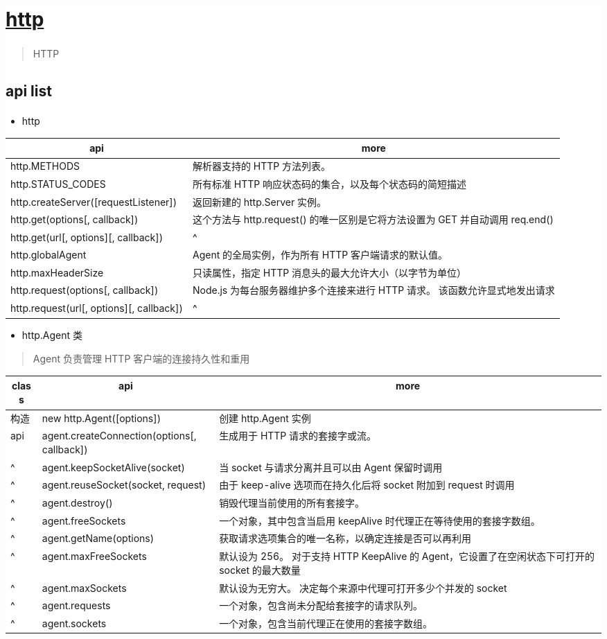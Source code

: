 # [http](http://nodejs.cn/api/http.html)

> HTTP

## api list

- http

| api                                      | more                                                                          |
| ---------------------------------------- | ----------------------------------------------------------------------------- |
| http.METHODS                             | 解析器支持的 HTTP 方法列表。                                                  |
| http.STATUS_CODES                        | 所有标准 HTTP 响应状态码的集合，以及每个状态码的简短描述                      |
| http.createServer([requestListener])     | 返回新建的 http.Server 实例。                                                 |
| http.get(options[, callback])            | 这个方法与 http.request() 的唯一区别是它将方法设置为 GET 并自动调用 req.end() |
| http.get(url[, options][, callback])     | ^                                                                             |
| http.globalAgent                         | Agent 的全局实例，作为所有 HTTP 客户端请求的默认值。                          |
| http.maxHeaderSize                       | 只读属性，指定 HTTP 消息头的最大允许大小（以字节为单位）                      |
| http.request(options[, callback])        | Node.js 为每台服务器维护多个连接来进行 HTTP 请求。 该函数允许显式地发出请求   |
| http.request(url[, options][, callback]) | ^                                                                             |

- http.Agent 类

> Agent 负责管理 HTTP 客户端的连接持久性和重用

| class | api                                         | more                                                                                            |
| ----- | ------------------------------------------- | ----------------------------------------------------------------------------------------------- |
| 构造  | new http.Agent([options])                   | 创建 http.Agent 实例                                                                            |
| api   | agent.createConnection(options[, callback]) | 生成用于 HTTP 请求的套接字或流。                                                                |
| ^     | agent.keepSocketAlive(socket)               | 当 socket 与请求分离并且可以由 Agent 保留时调用                                                 |
| ^     | agent.reuseSocket(socket, request)          | 由于 keep-alive 选项而在持久化后将 socket 附加到 request 时调用                                 |
| ^     | agent.destroy()                             | 销毁代理当前使用的所有套接字。                                                                  |
| ^     | agent.freeSockets                           | 一个对象，其中包含当启用 keepAlive 时代理正在等待使用的套接字数组。                             |
| ^     | agent.getName(options)                      | 获取请求选项集合的唯一名称，以确定连接是否可以再利用                                            |
| ^     | agent.maxFreeSockets                        | 默认设为 256。 对于支持 HTTP KeepAlive 的 Agent，它设置了在空闲状态下可打开的 socket 的最大数量 |
| ^     | agent.maxSockets                            | 默认设为无穷大。 决定每个来源中代理可打开多少个并发的 socket                                    |
| ^     | agent.requests                              | 一个对象，包含尚未分配给套接字的请求队列。                                                      |
| ^     | agent.sockets                               | 一个对象，包含当前代理正在使用的套接字数组。                                                    |
